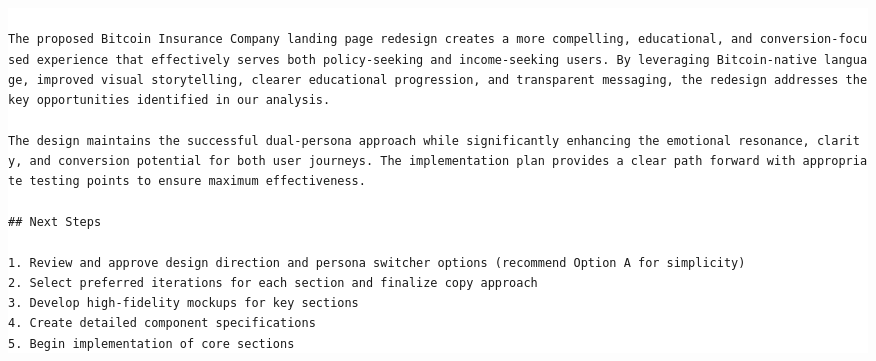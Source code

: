 ```

The proposed Bitcoin Insurance Company landing page redesign creates a more compelling, educational, and conversion-focused experience that effectively serves both policy-seeking and income-seeking users. By leveraging Bitcoin-native language, improved visual storytelling, clearer educational progression, and transparent messaging, the redesign addresses the key opportunities identified in our analysis.

The design maintains the successful dual-persona approach while significantly enhancing the emotional resonance, clarity, and conversion potential for both user journeys. The implementation plan provides a clear path forward with appropriate testing points to ensure maximum effectiveness.

## Next Steps

1. Review and approve design direction and persona switcher options (recommend Option A for simplicity)
2. Select preferred iterations for each section and finalize copy approach
3. Develop high-fidelity mockups for key sections
4. Create detailed component specifications
5. Begin implementation of core sections
```
